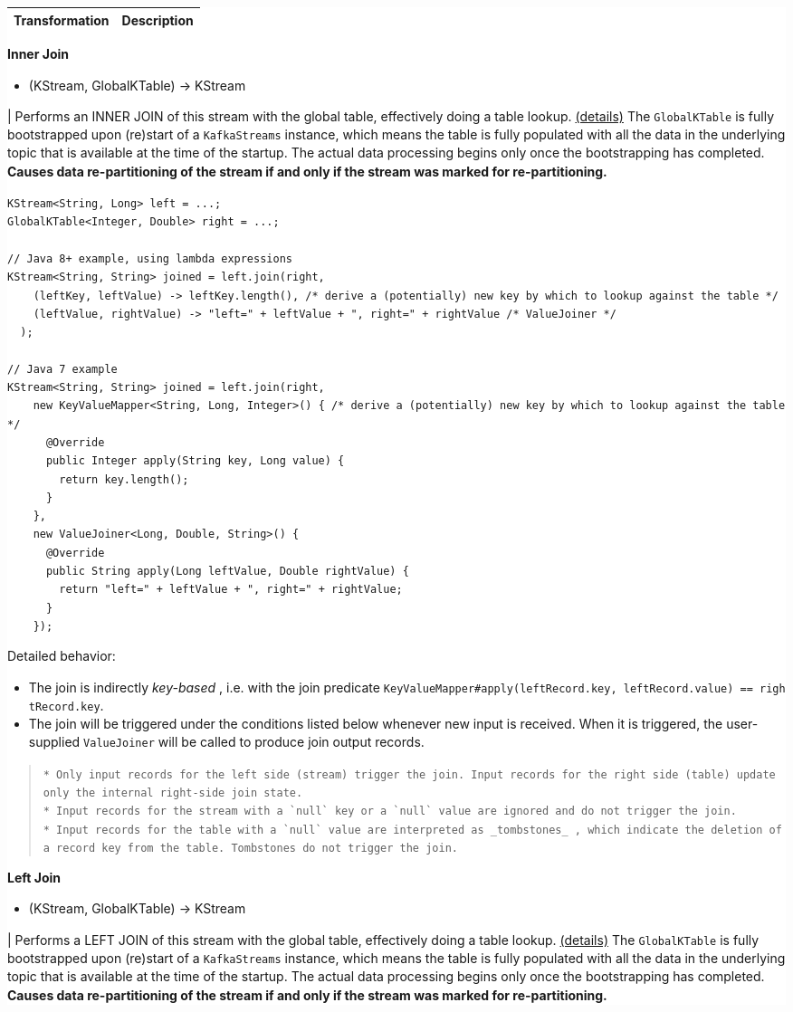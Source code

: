 
Transformation | Description  
---|---  
**Inner Join**

  * (KStream, GlobalKTable) -> KStream

| Performs an INNER JOIN of this stream with the global table, effectively doing a table lookup. [(details)](/static/23/javadoc/org/apache/kafka/streams/kstream/KStream.html#join-org.apache.kafka.streams.kstream.GlobalKTable-org.apache.kafka.streams.kstream.KeyValueMapper-org.apache.kafka.streams.kstream.ValueJoiner-) The `GlobalKTable` is fully bootstrapped upon (re)start of a `KafkaStreams` instance, which means the table is fully populated with all the data in the underlying topic that is available at the time of the startup. The actual data processing begins only once the bootstrapping has completed. **Causes data re-partitioning of the stream if and only if the stream was marked for re-partitioning.**
    
    
    KStream<String, Long> left = ...;
    GlobalKTable<Integer, Double> right = ...;
    
    // Java 8+ example, using lambda expressions
    KStream<String, String> joined = left.join(right,
        (leftKey, leftValue) -> leftKey.length(), /* derive a (potentially) new key by which to lookup against the table */
        (leftValue, rightValue) -> "left=" + leftValue + ", right=" + rightValue /* ValueJoiner */
      );
    
    // Java 7 example
    KStream<String, String> joined = left.join(right,
        new KeyValueMapper<String, Long, Integer>() { /* derive a (potentially) new key by which to lookup against the table */
          @Override
          public Integer apply(String key, Long value) {
            return key.length();
          }
        },
        new ValueJoiner<Long, Double, String>() {
          @Override
          public String apply(Long leftValue, Double rightValue) {
            return "left=" + leftValue + ", right=" + rightValue;
          }
        });
    

Detailed behavior:

  * The join is indirectly _key-based_ , i.e. with the join predicate `KeyValueMapper#apply(leftRecord.key, leftRecord.value) == rightRecord.key`.
  * The join will be triggered under the conditions listed below whenever new input is received. When it is triggered, the user-supplied `ValueJoiner` will be called to produce join output records.

>     * Only input records for the left side (stream) trigger the join. Input records for the right side (table) update only the internal right-side join state.
>     * Input records for the stream with a `null` key or a `null` value are ignored and do not trigger the join.
>     * Input records for the table with a `null` value are interpreted as _tombstones_ , which indicate the deletion of a record key from the table. Tombstones do not trigger the join.


  
**Left Join**

  * (KStream, GlobalKTable) -> KStream

| Performs a LEFT JOIN of this stream with the global table, effectively doing a table lookup. [(details)](/static/23/javadoc/org/apache/kafka/streams/kstream/KStream.html#leftJoin-org.apache.kafka.streams.kstream.GlobalKTable-org.apache.kafka.streams.kstream.KeyValueMapper-org.apache.kafka.streams.kstream.ValueJoiner-) The `GlobalKTable` is fully bootstrapped upon (re)start of a `KafkaStreams` instance, which means the table is fully populated with all the data in the underlying topic that is available at the time of the startup. The actual data processing begins only once the bootstrapping has completed. **Causes data re-partitioning of the stream if and only if the stream was marked for re-partitioning.**
    